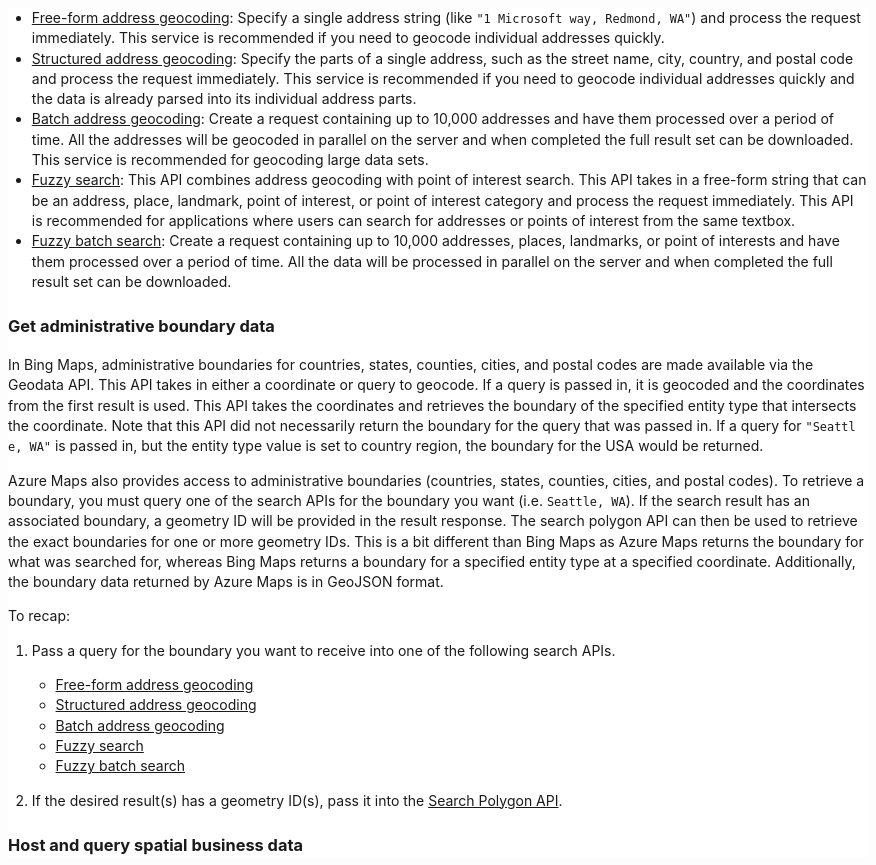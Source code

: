 * [Free-form address geocoding](/rest/api/maps/search/getsearchaddress): Specify a single address string (like `"1 Microsoft way, Redmond, WA"`) and process the request immediately. This service is recommended if you need to geocode individual addresses quickly.
* [Structured address geocoding](/rest/api/maps/search/getsearchaddressstructured): Specify the parts of a single address, such as the street name, city, country, and postal code and process the request immediately. This service is recommended if you need to geocode individual addresses quickly and the data is already parsed into its individual address parts.
* [Batch address geocoding](/rest/api/maps/search/postsearchaddressbatchpreview): Create a request containing up to 10,000 addresses and have them processed over a period of time. All the addresses will be geocoded in parallel on the server and when completed the full result set can be downloaded. This service is recommended for geocoding large data sets.
* [Fuzzy search](/rest/api/maps/search/getsearchfuzzy): This API combines address geocoding with point of interest search. This API takes in a free-form string that can be an address, place, landmark, point of interest, or point of interest category and process the request immediately. This API is recommended for applications where users can search for addresses or points of interest from the same textbox.
* [Fuzzy batch search](/rest/api/maps/search/postsearchfuzzybatchpreview): Create a request containing up to 10,000 addresses, places, landmarks, or point of interests and have them processed over a period of time. All the data will be processed in parallel on the server and when completed the full result set can be downloaded.

### Get administrative boundary data

In Bing Maps, administrative boundaries for countries, states, counties, cities, and postal codes are made available via the Geodata API. This API takes in either a coordinate or query to geocode. If a query is passed in, it is geocoded and the coordinates from the first result is used. This API takes the coordinates and retrieves the boundary of the specified entity type that intersects the coordinate. Note that this API did not necessarily return the boundary for the query that was passed in. If a query for `"Seattle, WA"` is passed in, but the entity type value is set to country region, the boundary for the USA would be returned.

Azure Maps also provides access to administrative boundaries (countries, states, counties, cities, and postal codes). To retrieve a boundary, you must query one of the search APIs for the boundary you want (i.e. `Seattle, WA`). If the search result has an associated boundary, a geometry ID will be provided in the result response. The search polygon API can then be used to retrieve the exact boundaries for one or more geometry IDs. This is a bit different than Bing Maps as Azure Maps returns the boundary for what was searched for, whereas Bing Maps returns a boundary for a specified entity type at a specified coordinate. Additionally, the boundary data returned by Azure Maps is in GeoJSON format.

To recap:

1. Pass a query for the boundary you want to receive into one of the following search APIs.

   * [Free-form address geocoding](/rest/api/maps/search/getsearchaddress)
   * [Structured address geocoding](/rest/api/maps/search/getsearchaddressstructured)
   * [Batch address geocoding](/rest/api/maps/search/postsearchaddressbatchpreview)
   * [Fuzzy search](/rest/api/maps/search/getsearchfuzzy)
   * [Fuzzy batch search](/rest/api/maps/search/postsearchfuzzybatchpreview)

1. If the desired result(s) has a geometry ID(s), pass it into the [Search Polygon API](/rest/api/maps/search/getsearchpolygon).

### Host and query spatial business data
